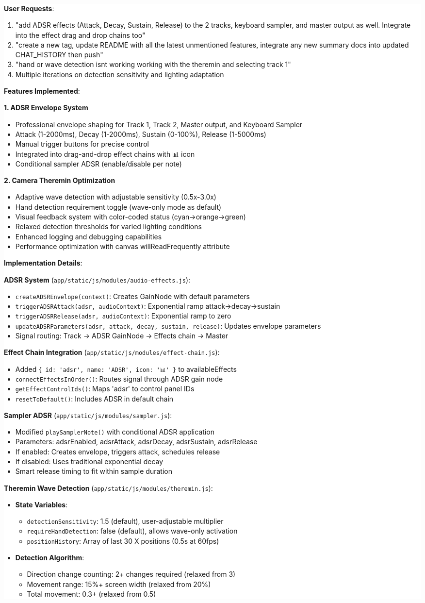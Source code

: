 **User Requests**:
1. "add ADSR effects (Attack, Decay, Sustain, Release) to the 2 tracks, keyboard sampler, and master output as well. Integrate into the effect drag and drop chains too"
2. "create a new tag, update README with all the latest unmentioned features, integrate any new summary docs into updated CHAT_HISTORY then push"
3. "hand or wave detection isnt working working with the theremin and selecting track 1"
4. Multiple iterations on detection sensitivity and lighting adaptation

**Features Implemented**:

**1. ADSR Envelope System**
- Professional envelope shaping for Track 1, Track 2, Master output, and Keyboard Sampler
- Attack (1-2000ms), Decay (1-2000ms), Sustain (0-100%), Release (1-5000ms)
- Manual trigger buttons for precise control
- Integrated into drag-and-drop effect chains with 📊 icon
- Conditional sampler ADSR (enable/disable per note)

**2. Camera Theremin Optimization**
- Adaptive wave detection with adjustable sensitivity (0.5x-3.0x)
- Hand detection requirement toggle (wave-only mode as default)
- Visual feedback system with color-coded status (cyan→orange→green)
- Relaxed detection thresholds for varied lighting conditions
- Enhanced logging and debugging capabilities
- Performance optimization with canvas willReadFrequently attribute

**Implementation Details**:

**ADSR System** (`app/static/js/modules/audio-effects.js`):
- `createADSREnvelope(context)`: Creates GainNode with default parameters
- `triggerADSRAttack(adsr, audioContext)`: Exponential ramp attack→decay→sustain
- `triggerADSRRelease(adsr, audioContext)`: Exponential ramp to zero
- `updateADSRParameters(adsr, attack, decay, sustain, release)`: Updates envelope parameters
- Signal routing: Track → ADSR GainNode → Effects chain → Master

**Effect Chain Integration** (`app/static/js/modules/effect-chain.js`):
- Added `{ id: 'adsr', name: 'ADSR', icon: '📊' }` to availableEffects
- `connectEffectsInOrder()`: Routes signal through ADSR gain node
- `getEffectControlIds()`: Maps 'adsr' to control panel IDs
- `resetToDefault()`: Includes ADSR in default chain

**Sampler ADSR** (`app/static/js/modules/sampler.js`):
- Modified `playSamplerNote()` with conditional ADSR application
- Parameters: adsrEnabled, adsrAttack, adsrDecay, adsrSustain, adsrRelease
- If enabled: Creates envelope, triggers attack, schedules release
- If disabled: Uses traditional exponential decay
- Smart release timing to fit within sample duration

**Theremin Wave Detection** (`app/static/js/modules/theremin.js`):
- **State Variables**:
  - `detectionSensitivity`: 1.5 (default), user-adjustable multiplier
  - `requireHandDetection`: false (default), allows wave-only activation
  - `positionHistory`: Array of last 30 X positions (0.5s at 60fps)
  
- **Detection Algorithm**:
  - Direction change counting: 2+ changes required (relaxed from 3)
  - Movement range: 15%+ screen width (relaxed from 20%)
  - Total movement: 0.3+ (relaxed from 0.5)
  